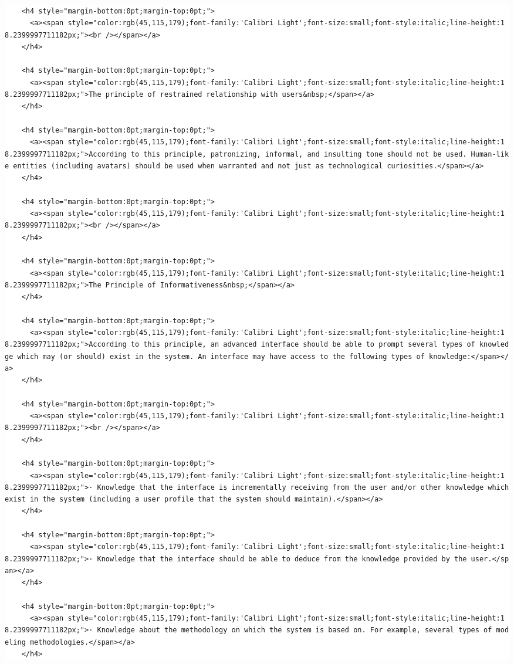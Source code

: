         <h4 style="margin-bottom:0pt;margin-top:0pt;">
          <a><span style="color:rgb(45,115,179);font-family:'Calibri Light';font-size:small;font-style:italic;line-height:18.2399997711182px;"><br /></span></a>
        </h4>
        
        <h4 style="margin-bottom:0pt;margin-top:0pt;">
          <a><span style="color:rgb(45,115,179);font-family:'Calibri Light';font-size:small;font-style:italic;line-height:18.2399997711182px;">The principle of restrained relationship with users&nbsp;</span></a>
        </h4>
        
        <h4 style="margin-bottom:0pt;margin-top:0pt;">
          <a><span style="color:rgb(45,115,179);font-family:'Calibri Light';font-size:small;font-style:italic;line-height:18.2399997711182px;">According to this principle, patronizing, informal, and insulting tone should not be used. Human-like entities (including avatars) should be used when warranted and not just as technological curiosities.</span></a>
        </h4>
        
        <h4 style="margin-bottom:0pt;margin-top:0pt;">
          <a><span style="color:rgb(45,115,179);font-family:'Calibri Light';font-size:small;font-style:italic;line-height:18.2399997711182px;"><br /></span></a>
        </h4>
        
        <h4 style="margin-bottom:0pt;margin-top:0pt;">
          <a><span style="color:rgb(45,115,179);font-family:'Calibri Light';font-size:small;font-style:italic;line-height:18.2399997711182px;">The Principle of Informativeness&nbsp;</span></a>
        </h4>
        
        <h4 style="margin-bottom:0pt;margin-top:0pt;">
          <a><span style="color:rgb(45,115,179);font-family:'Calibri Light';font-size:small;font-style:italic;line-height:18.2399997711182px;">According to this principle, an advanced interface should be able to prompt several types of knowledge which may (or should) exist in the system. An interface may have access to the following types of knowledge:</span></a>
        </h4>
        
        <h4 style="margin-bottom:0pt;margin-top:0pt;">
          <a><span style="color:rgb(45,115,179);font-family:'Calibri Light';font-size:small;font-style:italic;line-height:18.2399997711182px;"><br /></span></a>
        </h4>
        
        <h4 style="margin-bottom:0pt;margin-top:0pt;">
          <a><span style="color:rgb(45,115,179);font-family:'Calibri Light';font-size:small;font-style:italic;line-height:18.2399997711182px;">· Knowledge that the interface is incrementally receiving from the user and/or other knowledge which exist in the system (including a user profile that the system should maintain).</span></a>
        </h4>
        
        <h4 style="margin-bottom:0pt;margin-top:0pt;">
          <a><span style="color:rgb(45,115,179);font-family:'Calibri Light';font-size:small;font-style:italic;line-height:18.2399997711182px;">· Knowledge that the interface should be able to deduce from the knowledge provided by the user.</span></a>
        </h4>
        
        <h4 style="margin-bottom:0pt;margin-top:0pt;">
          <a><span style="color:rgb(45,115,179);font-family:'Calibri Light';font-size:small;font-style:italic;line-height:18.2399997711182px;">· Knowledge about the methodology on which the system is based on. For example, several types of modeling methodologies.</span></a>
        </h4>
        